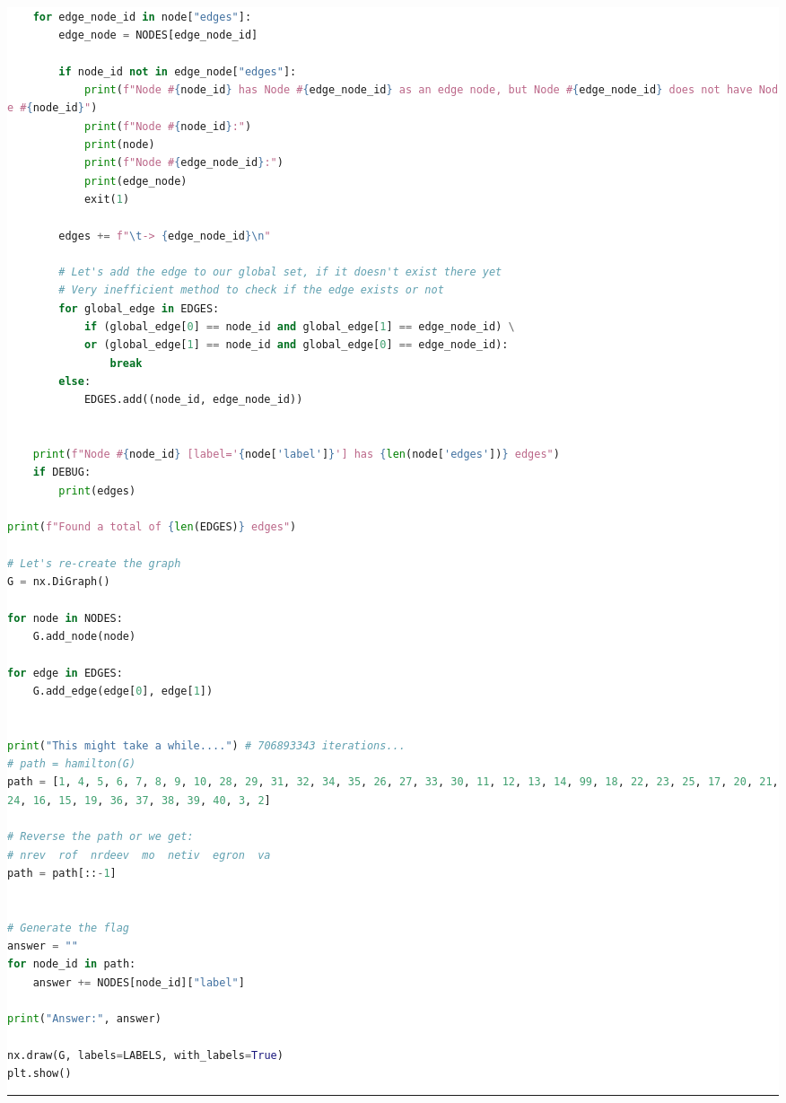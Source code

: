 ```python
    for edge_node_id in node["edges"]:
        edge_node = NODES[edge_node_id]

        if node_id not in edge_node["edges"]:
            print(f"Node #{node_id} has Node #{edge_node_id} as an edge node, but Node #{edge_node_id} does not have Node #{node_id}")
            print(f"Node #{node_id}:")
            print(node)
            print(f"Node #{edge_node_id}:")
            print(edge_node)
            exit(1)

        edges += f"\t-> {edge_node_id}\n"

        # Let's add the edge to our global set, if it doesn't exist there yet
        # Very inefficient method to check if the edge exists or not
        for global_edge in EDGES:
            if (global_edge[0] == node_id and global_edge[1] == edge_node_id) \
            or (global_edge[1] == node_id and global_edge[0] == edge_node_id):
                break
        else:
            EDGES.add((node_id, edge_node_id))


    print(f"Node #{node_id} [label='{node['label']}'] has {len(node['edges'])} edges")
    if DEBUG:
        print(edges)

print(f"Found a total of {len(EDGES)} edges")

# Let's re-create the graph
G = nx.DiGraph()

for node in NODES:
    G.add_node(node)

for edge in EDGES:
    G.add_edge(edge[0], edge[1])


print("This might take a while....") # 706893343 iterations...
# path = hamilton(G)
path = [1, 4, 5, 6, 7, 8, 9, 10, 28, 29, 31, 32, 34, 35, 26, 27, 33, 30, 11, 12, 13, 14, 99, 18, 22, 23, 25, 17, 20, 21, 24, 16, 15, 19, 36, 37, 38, 39, 40, 3, 2]

# Reverse the path or we get:
# nrev  rof  nrdeev  mo  netiv  egron  va
path = path[::-1]


# Generate the flag
answer = ""
for node_id in path:
    answer += NODES[node_id]["label"]

print("Answer:", answer)

nx.draw(G, labels=LABELS, with_labels=True)
plt.show()
```

---
